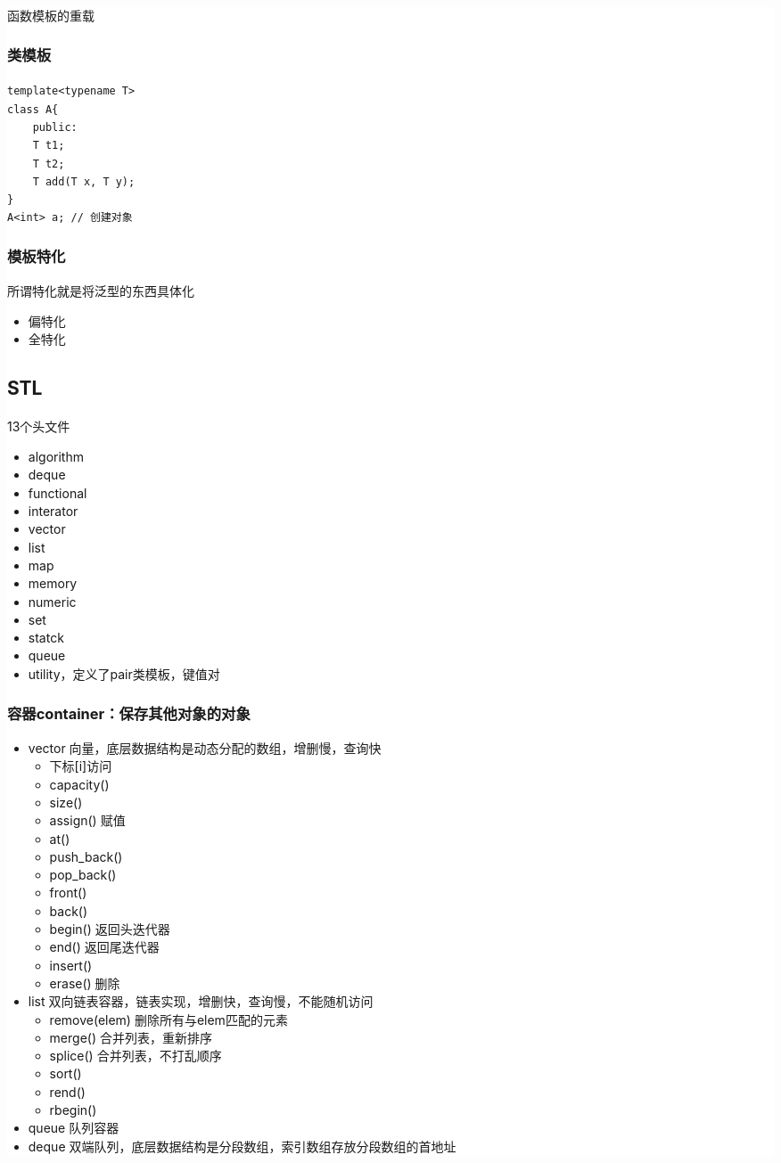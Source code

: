 函数模板的重载

### 类模板

```
template<typename T>
class A{
  	public:
  	T t1;
  	T t2;
  	T add(T x, T y);
}
A<int> a; // 创建对象
```

### 模板特化

所谓特化就是将泛型的东西具体化

- 偏特化
- 全特化

## STL

13个头文件

- algorithm
- deque
- functional
- interator
- vector
- list
- map
- memory
- numeric
- set
- statck
- queue
- utility，定义了pair类模板，键值对

### 容器container：保存其他对象的对象

- vector 向量，底层数据结构是动态分配的数组，增删慢，查询快
  - 下标[i]访问
  - capacity()
  - size()
  - assign() 赋值
  - at()
  - push_back()
  - pop_back()
  - front()
  - back()
  - begin() 返回头迭代器
  - end() 返回尾迭代器
  - insert()
  - erase() 删除
- list 双向链表容器，链表实现，增删快，查询慢，不能随机访问
  - remove(elem) 删除所有与elem匹配的元素
  - merge() 合并列表，重新排序
  - splice() 合并列表，不打乱顺序
  - sort()
  - rend()
  - rbegin()
- queue 队列容器
- deque 双端队列，底层数据结构是分段数组，索引数组存放分段数组的首地址